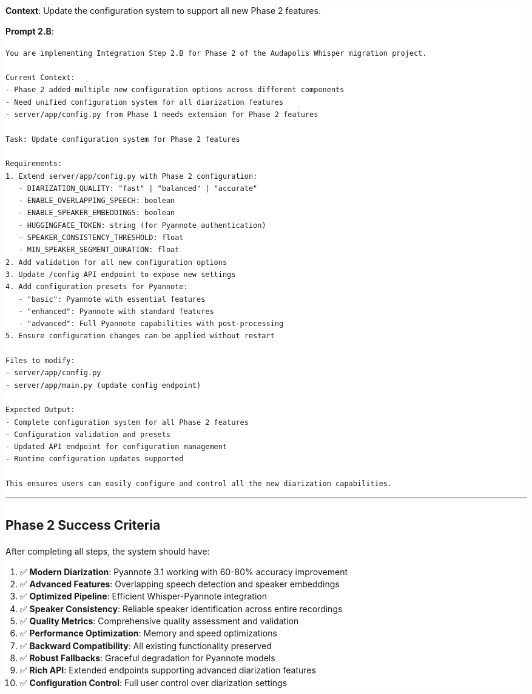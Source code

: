 **Context**: Update the configuration system to support all new Phase 2 features.

**Prompt 2.B**:
```
You are implementing Integration Step 2.B for Phase 2 of the Audapolis Whisper migration project.

Current Context:
- Phase 2 added multiple new configuration options across different components
- Need unified configuration system for all diarization features
- server/app/config.py from Phase 1 needs extension for Phase 2 features

Task: Update configuration system for Phase 2 features

Requirements:
1. Extend server/app/config.py with Phase 2 configuration:
   - DIARIZATION_QUALITY: "fast" | "balanced" | "accurate"
   - ENABLE_OVERLAPPING_SPEECH: boolean
   - ENABLE_SPEAKER_EMBEDDINGS: boolean
   - HUGGINGFACE_TOKEN: string (for Pyannote authentication)
   - SPEAKER_CONSISTENCY_THRESHOLD: float
   - MIN_SPEAKER_SEGMENT_DURATION: float
2. Add validation for all new configuration options
3. Update /config API endpoint to expose new settings
4. Add configuration presets for Pyannote:
   - "basic": Pyannote with essential features
   - "enhanced": Pyannote with standard features
   - "advanced": Full Pyannote capabilities with post-processing
5. Ensure configuration changes can be applied without restart

Files to modify:
- server/app/config.py
- server/app/main.py (update config endpoint)

Expected Output:
- Complete configuration system for all Phase 2 features
- Configuration validation and presets
- Updated API endpoint for configuration management
- Runtime configuration updates supported

This ensures users can easily configure and control all the new diarization capabilities.
```

---

## Phase 2 Success Criteria

After completing all steps, the system should have:

1. ✅ **Modern Diarization**: Pyannote 3.1 working with 60-80% accuracy improvement
2. ✅ **Advanced Features**: Overlapping speech detection and speaker embeddings
3. ✅ **Optimized Pipeline**: Efficient Whisper-Pyannote integration
4. ✅ **Speaker Consistency**: Reliable speaker identification across entire recordings
5. ✅ **Quality Metrics**: Comprehensive quality assessment and validation
6. ✅ **Performance Optimization**: Memory and speed optimizations
7. ✅ **Backward Compatibility**: All existing functionality preserved
8. ✅ **Robust Fallbacks**: Graceful degradation for Pyannote models
9. ✅ **Rich API**: Extended endpoints supporting advanced diarization features
10. ✅ **Configuration Control**: Full user control over diarization settings
